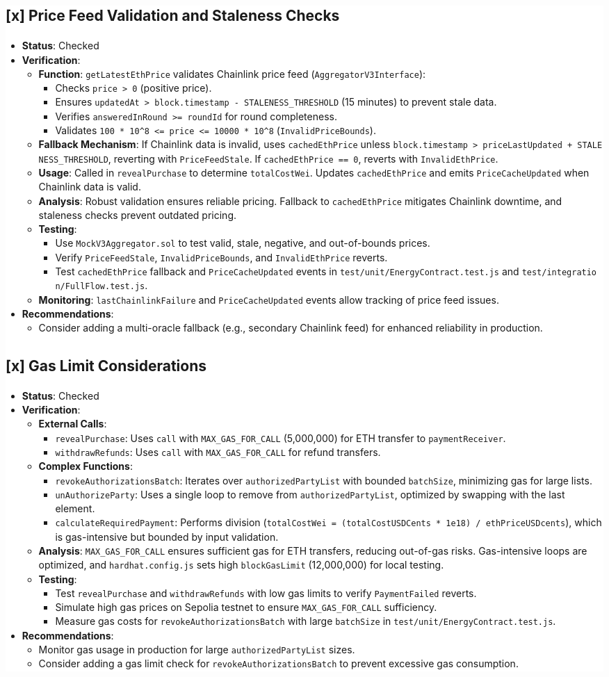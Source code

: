 ## [x] Price Feed Validation and Staleness Checks

- **Status**: Checked
- **Verification**:
    - **Function**: `getLatestEthPrice` validates Chainlink price feed (`AggregatorV3Interface`):
        - Checks `price > 0` (positive price).
        - Ensures `updatedAt > block.timestamp - STALENESS_THRESHOLD` (15 minutes) to prevent stale data.
        - Verifies `answeredInRound >= roundId` for round completeness.
        - Validates `100 * 10^8 <= price <= 10000 * 10^8` (`InvalidPriceBounds`).
    - **Fallback Mechanism**: If Chainlink data is invalid, uses `cachedEthPrice` unless `block.timestamp > priceLastUpdated + STALENESS_THRESHOLD`, reverting with `PriceFeedStale`. If `cachedEthPrice == 0`, reverts with `InvalidEthPrice`.
    - **Usage**: Called in `revealPurchase` to determine `totalCostWei`. Updates `cachedEthPrice` and emits `PriceCacheUpdated` when Chainlink data is valid.
    - **Analysis**: Robust validation ensures reliable pricing. Fallback to `cachedEthPrice` mitigates Chainlink downtime, and staleness checks prevent outdated pricing.
    - **Testing**:
        - Use `MockV3Aggregator.sol` to test valid, stale, negative, and out-of-bounds prices.
        - Verify `PriceFeedStale`, `InvalidPriceBounds`, and `InvalidEthPrice` reverts.
        - Test `cachedEthPrice` fallback and `PriceCacheUpdated` events in `test/unit/EnergyContract.test.js` and `test/integration/FullFlow.test.js`.
    - **Monitoring**: `lastChainlinkFailure` and `PriceCacheUpdated` events allow tracking of price feed issues.
- **Recommendations**:
    - Consider adding a multi-oracle fallback (e.g., secondary Chainlink feed) for enhanced reliability in production.

## [x] Gas Limit Considerations

- **Status**: Checked
- **Verification**:
    - **External Calls**:
        - `revealPurchase`: Uses `call` with `MAX_GAS_FOR_CALL` (5,000,000) for ETH transfer to `paymentReceiver`.
        - `withdrawRefunds`: Uses `call` with `MAX_GAS_FOR_CALL` for refund transfers.
    - **Complex Functions**:
        - `revokeAuthorizationsBatch`: Iterates over `authorizedPartyList` with bounded `batchSize`, minimizing gas for large lists.
        - `unAuthorizeParty`: Uses a single loop to remove from `authorizedPartyList`, optimized by swapping with the last element.
        - `calculateRequiredPayment`: Performs division (`totalCostWei = (totalCostUSDCents * 1e18) / ethPriceUSDcents`), which is gas-intensive but bounded by input validation.
    - **Analysis**: `MAX_GAS_FOR_CALL` ensures sufficient gas for ETH transfers, reducing out-of-gas risks. Gas-intensive loops are optimized, and `hardhat.config.js` sets high `blockGasLimit` (12,000,000) for local testing.
    - **Testing**:
        - Test `revealPurchase` and `withdrawRefunds` with low gas limits to verify `PaymentFailed` reverts.
        - Simulate high gas prices on Sepolia testnet to ensure `MAX_GAS_FOR_CALL` sufficiency.
        - Measure gas costs for `revokeAuthorizationsBatch` with large `batchSize` in `test/unit/EnergyContract.test.js`.
- **Recommendations**:
    - Monitor gas usage in production for large `authorizedPartyList` sizes.
    - Consider adding a gas limit check for `revokeAuthorizationsBatch` to prevent excessive gas consumption.
